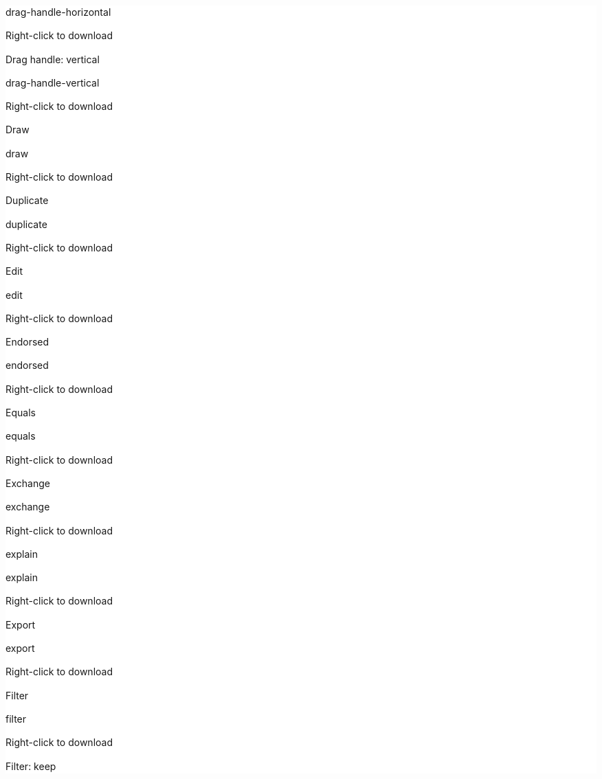 drag-handle-horizontal

Right-click to download

Drag handle: vertical

drag-handle-vertical

Right-click to download

Draw

draw

Right-click to download

Duplicate

duplicate

Right-click to download

Edit

edit

Right-click to download

Endorsed

endorsed

Right-click to download

Equals

equals

Right-click to download

Exchange

exchange

Right-click to download

explain

explain

Right-click to download

Export

export

Right-click to download

Filter

filter

Right-click to download

Filter: keep
